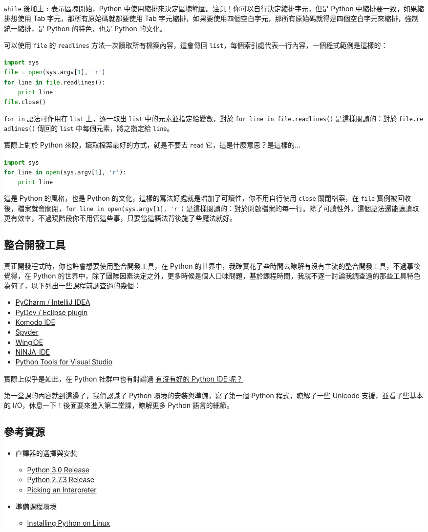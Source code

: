 `while` 後加上 `:` 表示區塊開始，Python 中使用縮排來決定區塊範圍。注意！你可以自行決定縮排字元，但是 Python 中縮排要一致，如果縮排想使用 Tab 字元，那所有原始碼就都要使用 Tab 字元縮排，如果要使用四個空白字元，那所有原始碼就得是四個空白字元來縮排，強制統一縮排，是 Python 的特色，也是 Python 的文化。

可以使用 `file` 的 `readlines` 方法一次讀取所有檔案內容，這會傳回 `list`，每個索引處代表一行內容，一個程式範例是這樣的：

```python
import sys
file = open(sys.argv[1], 'r')
for line in file.readlines():
    print line
file.close()
```

`for in` 語法可作用在 `list` 上，逐一取出 `list` 中的元素並指定給變數，對於 `for line in file.readlines()` 是這樣閱讀的：對於 `file.readlines()` 傳回的 `list` 中每個元素，將之指定給 `line`。

實際上對於 Python 來說，讀取檔案最好的方式，就是不要去 `read` 它，這是什麼意思？是這樣的…

```python
import sys
for line in open(sys.argv[1], 'r'):
    print line
```

這是 Python 的風格，也是 Python 的文化，這樣的寫法好處就是增加了可讀性，你不用自行使用 `close` 關閉檔案，在 `file` 實例被回收後，檔案就會關閉，`for line in open(sys.argv[1], 'r')` 是這樣閱讀的：對於開啟檔案的每一行。除了可讀性外，這個語法還能讓讀取更有效率，不過現階段你不用管這些事，只要當這語法背後施了些魔法就好。

## 整合開發工具

真正開發程式時，你也許會想要使用整合開發工具，在 Python 的世界中，我確實花了些時間去瞭解有沒有主流的整合開發工具，不過事後覺得，在 Python 的世界中，除了團隊因素決定之外，更多時候是個人口味問題，基於課程時間，我就不逐一討論我調查過的那些工具特色為何了，以下列出一些課程前調查過的幾個：

- [PyCharm / IntelliJ IDEA](http://www.jetbrains.com/pycharm/)
- [PyDev / Eclipse plugin](http://pydev.org/)
- [Komodo IDE](http://www.activestate.com/komodo-ide)
- [Spyder](http://code.google.com/p/spyderlib/)
- [WingIDE](http://wingware.com/)
- [NINJA-IDE](http://www.ninja-ide.org/)
- [Python Tools for Visual Studio](http://pytools.codeplex.com/)

實際上似乎是如此，在 Python 社群中也有討論過 [有沒有好的 Python IDE 呢？](https://www.facebook.com/groups/pythontw/permalink/10152008712448438/)

第一堂課的內容就到這邊了，我們認識了 Python 環境的安裝與準備，寫了第一個 Python 程式，瞭解了一些 Unicode 支援，並看了些基本的 I/O，休息一下！後面要來進入第二堂課，瞭解更多 Python 語言的細節。

## 參考資源

- 直譯器的選擇與安裝
  - [Python 3.0 Release](http://www.python.org/download/releases/3.0/)
  - [Python 2.7.3 Release](http://www.python.org/download/releases/2.7.3/)
  - [Picking an Interpreter](http://docs.python-guide.org/en/latest/starting/which-python/)

- 準備課程環境
  - [Installing Python on Linux](http://docs.python-guide.org/en/latest/starting/install/linux/)
